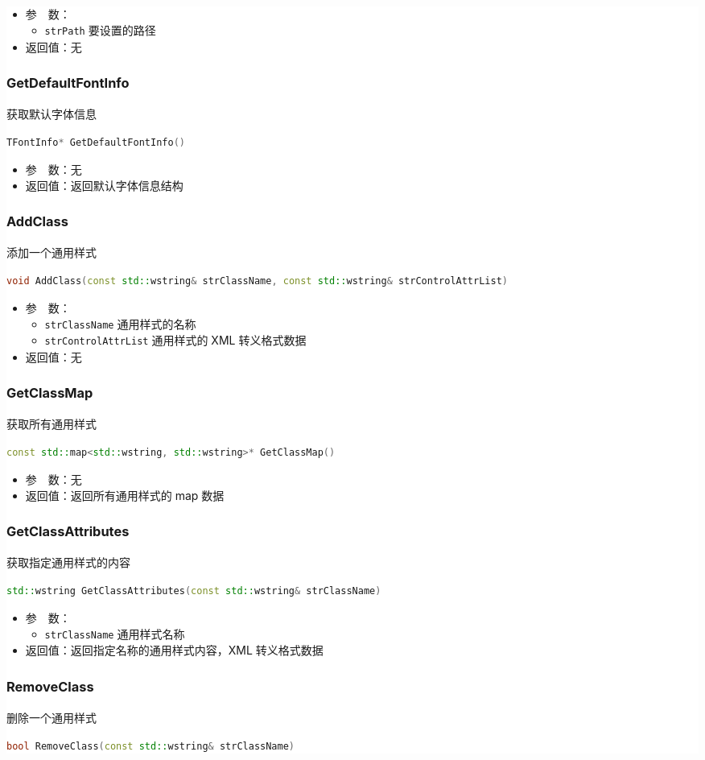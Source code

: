  - 参&emsp;数：  
    - `strPath` 要设置的路径
 - 返回值：无

### GetDefaultFontInfo

获取默认字体信息

```cpp
TFontInfo* GetDefaultFontInfo()
```

 - 参&emsp;数：无  
 - 返回值：返回默认字体信息结构

### AddClass

添加一个通用样式

```cpp
void AddClass(const std::wstring& strClassName, const std::wstring& strControlAttrList)
```

 - 参&emsp;数：  
    - `strClassName` 通用样式的名称
    - `strControlAttrList` 通用样式的 XML 转义格式数据
 - 返回值：无

### GetClassMap

获取所有通用样式

```cpp
const std::map<std::wstring, std::wstring>* GetClassMap()
```

 - 参&emsp;数：无  
 - 返回值：返回所有通用样式的 map 数据

### GetClassAttributes

获取指定通用样式的内容

```cpp
std::wstring GetClassAttributes(const std::wstring& strClassName)
```

 - 参&emsp;数：  
    - `strClassName` 通用样式名称
 - 返回值：返回指定名称的通用样式内容，XML 转义格式数据

### RemoveClass

删除一个通用样式

```cpp
bool RemoveClass(const std::wstring& strClassName)
```
